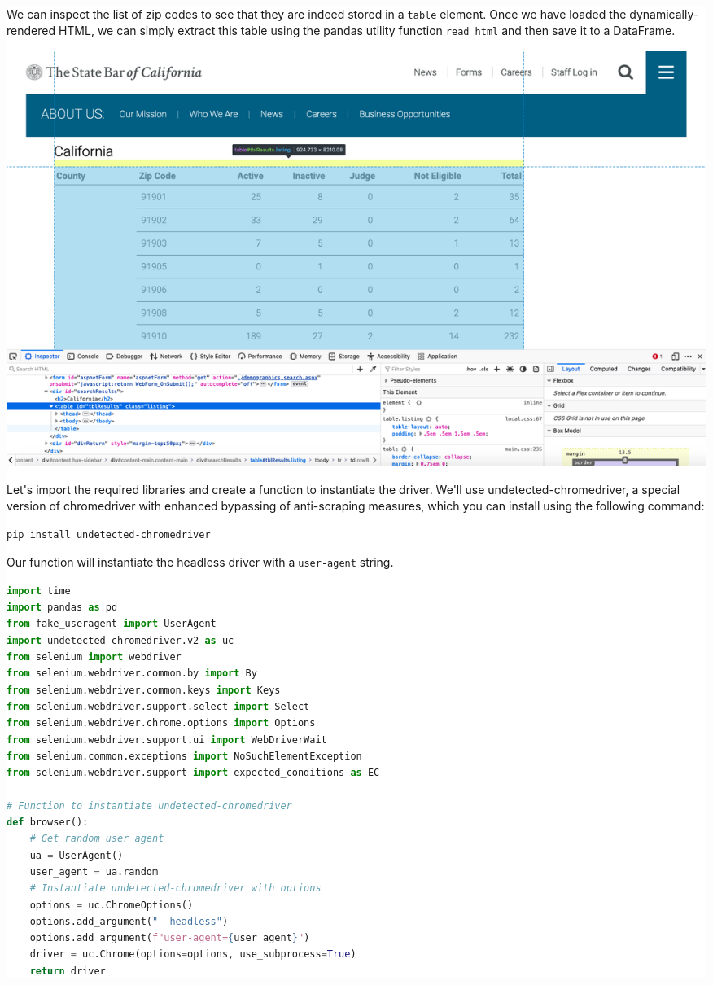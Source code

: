 We can inspect the list of zip codes to see that they are indeed stored in a `table` element. Once we have loaded the dynamically-rendered HTML, we can simply extract this table using the pandas utility function `read_html` and then save it to a DataFrame.

![calbar-7.png](../../assets/img/calbar-7.png)

Let's import the required libraries and create a function to instantiate the driver. We'll use undetected-chromedriver, a special version of chromedriver with enhanced bypassing of anti-scraping measures, which you can install using the following command:

`pip install undetected-chromedriver`

Our function will instantiate the headless driver with a `user-agent` string.


```python
import time
import pandas as pd
from fake_useragent import UserAgent
import undetected_chromedriver.v2 as uc
from selenium import webdriver
from selenium.webdriver.common.by import By
from selenium.webdriver.common.keys import Keys
from selenium.webdriver.support.select import Select
from selenium.webdriver.chrome.options import Options
from selenium.webdriver.support.ui import WebDriverWait
from selenium.common.exceptions import NoSuchElementException
from selenium.webdriver.support import expected_conditions as EC

# Function to instantiate undetected-chromedriver
def browser():
    # Get random user agent
    ua = UserAgent()
    user_agent = ua.random
    # Instantiate undetected-chromedriver with options
    options = uc.ChromeOptions()
    options.add_argument("--headless")
    options.add_argument(f"user-agent={user_agent}")
    driver = uc.Chrome(options=options, use_subprocess=True)
    return driver
```